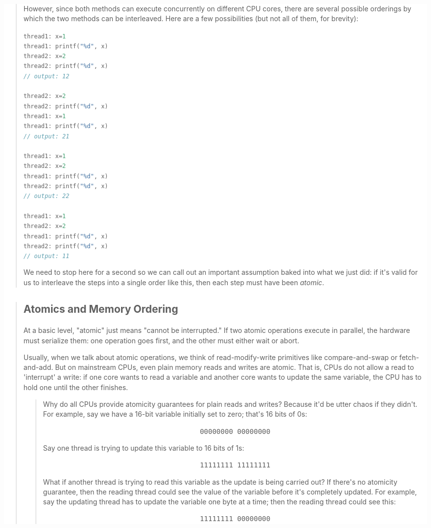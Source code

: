> However, since both methods can execute concurrently on different CPU cores, there are several possible orderings by which the two methods can be interleaved. Here are a few possibilities (but not all of them, for brevity):
>
> ```c++
> thread1: x=1
> thread1: printf("%d", x)
> thread2: x=2
> thread2: printf("%d", x)
> // output: 12
>   
> thread2: x=2
> thread2: printf("%d", x)
> thread1: x=1
> thread1: printf("%d", x)
> // output: 21
>   
> thread1: x=1
> thread2: x=2
> thread1: printf("%d", x)
> thread2: printf("%d", x)
> // output: 22
>   
> thread1: x=1
> thread2: x=2
> thread1: printf("%d", x)
> thread2: printf("%d", x)
> // output: 11
> ```
>
> We need to stop here for a second so we can call out an important assumption baked into what we just did: if it's valid for us to interleave the steps into a single order like this, then each step must have been *atomic*.

> ## Atomics and Memory Ordering
>
> At a basic level, "atomic" just means "cannot be interrupted." If two atomic operations execute in parallel, the hardware must serialize them: one operation goes first, and the other must either wait or abort.
>
> Usually, when we talk about atomic operations, we think of read-modify-write primitives like compare-and-swap or fetch-and-add. But on mainstream CPUs, even plain memory reads and writes are atomic. That is, CPUs do not allow a read to 'interrupt' a write: if one core wants to read a variable and another core wants to update the same variable, the CPU has to hold one until the other finishes.
>
> > Why do all CPUs provide atomicity guarantees for plain reads and writes? Because it'd be utter chaos if they didn't. For example, say we have a 16-bit variable initially set to zero; that's 16 bits of 0s:
> >
> > <center><pre>00000000 00000000</pre></center>
> >
> > Say one thread is trying to update this variable to 16 bits of 1s:
> >
> > <center><pre>11111111 11111111</pre></center>
> >
> > What if another thread is trying to read this variable as the update is being carried out? If there's no atomicity guarantee, then the reading thread could see the value of the variable before it's completely updated. For example, say the updating thread has to update the variable one byte at a time; then the reading thread could see this:
> >
> > <center><pre>11111111 00000000</pre></center>
> >
